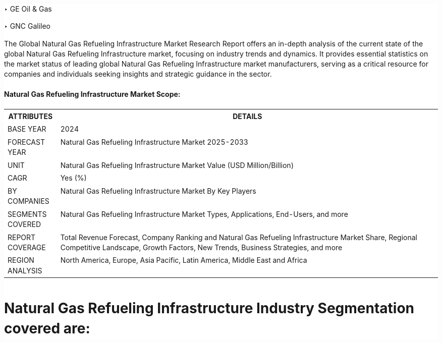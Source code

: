 ‣ GE Oil & Gas

‣ GNC Galileo

The Global Natural Gas Refueling Infrastructure Market Research Report offers an in-depth analysis of the current state of the global Natural Gas Refueling Infrastructure market, focusing on industry trends and dynamics. It provides essential statistics on the market status of leading global Natural Gas Refueling Infrastructure market manufacturers, serving as a critical resource for companies and individuals seeking insights and strategic guidance in the sector.

<h4>Natural Gas Refueling Infrastructure Market Scope:</h4>
<table>
<tr>
<th>ATTRIBUTES</th>
<th>DETAILS</th>
</tr>
<tr>
<td>BASE YEAR</td>
<td>2024</td>
</tr>
<tr>
<td>FORECAST YEAR</td>
<td>Natural Gas Refueling Infrastructure Market 2025-2033</td>
</tr>
<tr>
<td>UNIT</td>
<td>Natural Gas Refueling Infrastructure Market Value (USD Million/Billion)</td>
<tr>
<td>CAGR</td>
<td>Yes (%)</td>
</tr>
</tr>
<tr>
<td>BY COMPANIES</td>
<td>Natural Gas Refueling Infrastructure Market By Key Players</td>
</tr>
<tr>
<td>SEGMENTS COVERED</td>
<td>Natural Gas Refueling Infrastructure Market Types, Applications, End-Users, and more</td>
</tr>
<tr>
<td>REPORT COVERAGE</td>
<td>Total Revenue Forecast, Company Ranking and Natural Gas Refueling Infrastructure Market Share, Regional Competitive Landscape, Growth Factors, New Trends, Business Strategies, and more</td>
</tr>
<tr>
<td>REGION ANALYSIS</td>
<td>North America, Europe, Asia Pacific, Latin America, Middle East and Africa</td>
</tr>
</table>

# <strong>Natural Gas Refueling Infrastructure Industry Segmentation covered are:</strong>
